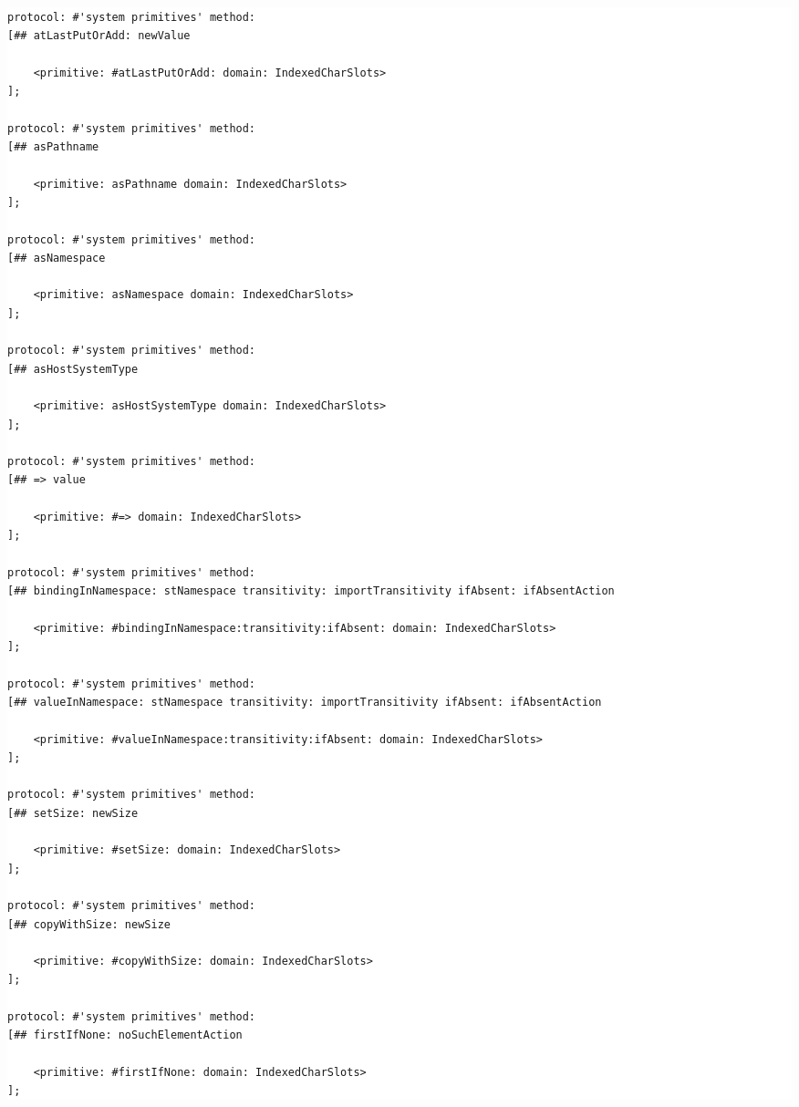 	protocol: #'system primitives' method:
	[## atLastPutOrAdd: newValue 

		<primitive: #atLastPutOrAdd: domain: IndexedCharSlots>
	];

	protocol: #'system primitives' method:
	[## asPathname

		<primitive: asPathname domain: IndexedCharSlots>
	];

	protocol: #'system primitives' method:
	[## asNamespace

		<primitive: asNamespace domain: IndexedCharSlots>
	];

	protocol: #'system primitives' method:
	[## asHostSystemType

		<primitive: asHostSystemType domain: IndexedCharSlots>
	];

	protocol: #'system primitives' method:
	[## => value

		<primitive: #=> domain: IndexedCharSlots>
	];

	protocol: #'system primitives' method:
	[## bindingInNamespace: stNamespace transitivity: importTransitivity ifAbsent: ifAbsentAction 

		<primitive: #bindingInNamespace:transitivity:ifAbsent: domain: IndexedCharSlots>
	];

	protocol: #'system primitives' method:
	[## valueInNamespace: stNamespace transitivity: importTransitivity ifAbsent: ifAbsentAction 

		<primitive: #valueInNamespace:transitivity:ifAbsent: domain: IndexedCharSlots>
	];

	protocol: #'system primitives' method:
	[## setSize: newSize 

		<primitive: #setSize: domain: IndexedCharSlots>
	];

	protocol: #'system primitives' method:
	[## copyWithSize: newSize 

		<primitive: #copyWithSize: domain: IndexedCharSlots>
	];

	protocol: #'system primitives' method:
	[## firstIfNone: noSuchElementAction 

		<primitive: #firstIfNone: domain: IndexedCharSlots>
	];

